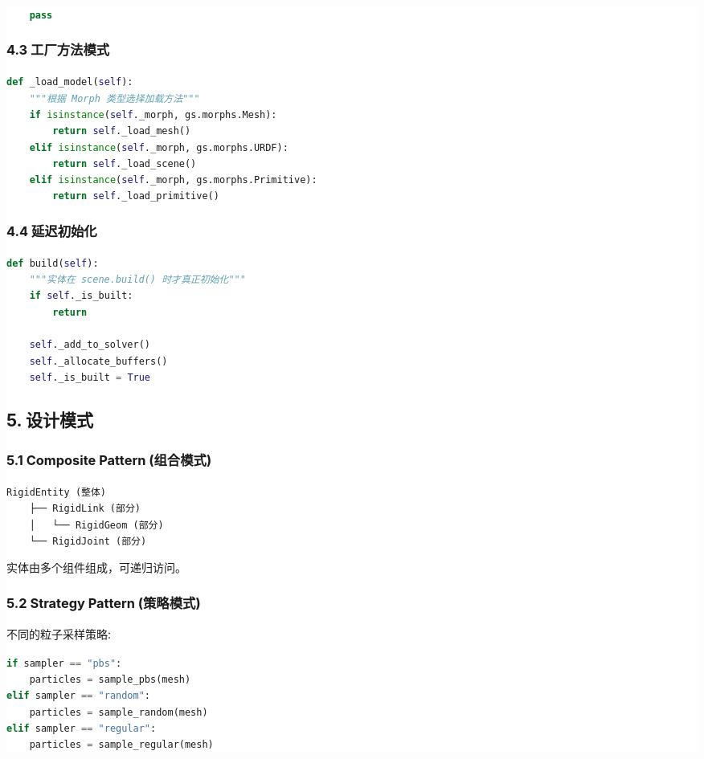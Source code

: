 ```python
    pass
```

### 4.3 工厂方法模式

```python
def _load_model(self):
    """根据 Morph 类型选择加载方法"""
    if isinstance(self._morph, gs.morphs.Mesh):
        return self._load_mesh()
    elif isinstance(self._morph, gs.morphs.URDF):
        return self._load_scene()
    elif isinstance(self._morph, gs.morphs.Primitive):
        return self._load_primitive()
```

### 4.4 延迟初始化

```python
def build(self):
    """实体在 scene.build() 时才真正初始化"""
    if self._is_built:
        return
    
    self._add_to_solver()
    self._allocate_buffers()
    self._is_built = True
```

## 5. 设计模式

### 5.1 Composite Pattern (组合模式)

```
RigidEntity (整体)
    ├── RigidLink (部分)
    │   └── RigidGeom (部分)
    └── RigidJoint (部分)
```

实体由多个组件组成，可递归访问。

### 5.2 Strategy Pattern (策略模式)

不同的粒子采样策略:
```python
if sampler == "pbs":
    particles = sample_pbs(mesh)
elif sampler == "random":
    particles = sample_random(mesh)
elif sampler == "regular":
    particles = sample_regular(mesh)
```
